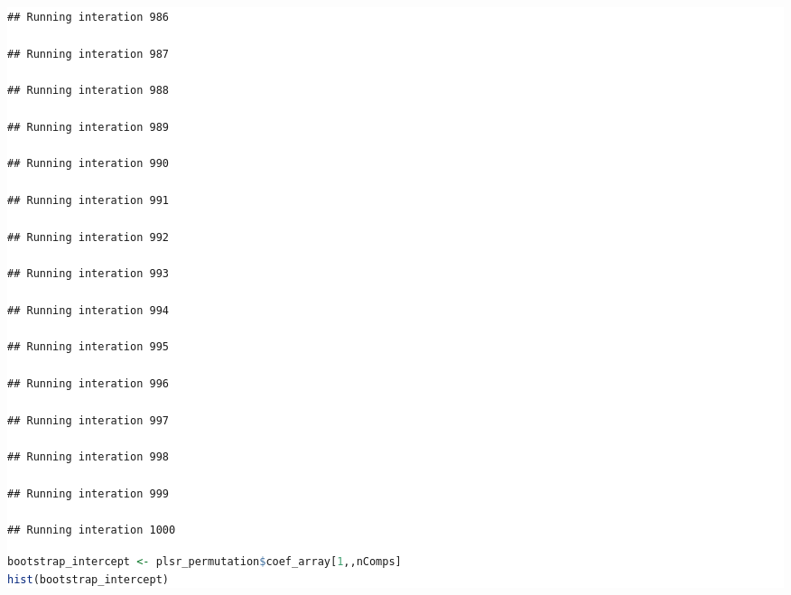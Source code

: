     ## Running interation 986

    ## Running interation 987

    ## Running interation 988

    ## Running interation 989

    ## Running interation 990

    ## Running interation 991

    ## Running interation 992

    ## Running interation 993

    ## Running interation 994

    ## Running interation 995

    ## Running interation 996

    ## Running interation 997

    ## Running interation 998

    ## Running interation 999

    ## Running interation 1000

``` r
bootstrap_intercept <- plsr_permutation$coef_array[1,,nComps]
hist(bootstrap_intercept)
```
